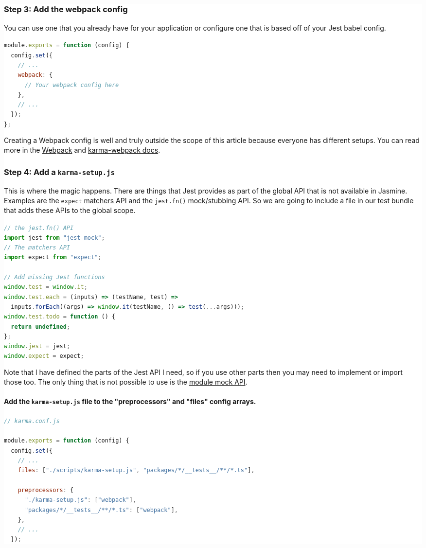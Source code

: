 ### Step 3: Add the webpack config

You can use one that you already have for your application or configure one that is based off of your Jest babel config.

```javascript
module.exports = function (config) {
  config.set({
    // ...
    webpack: {
      // Your webpack config here
    },
    // ...
  });
};
```

Creating a Webpack config is well and truly outside the scope of this article because everyone has different setups. You can read more in the [Webpack](https://webpack.js.org/concepts/) and [karma-webpack docs](https://github.com/webpack-contrib/karma-webpack).

### Step 4: Add a `karma-setup.js`

This is where the magic happens. There are things that Jest provides as part of the global API that is not available in Jasmine. Examples are the `expect` [matchers API](https://jestjs.io/docs/en/using-matchers) and the `jest.fn()` [mock/stubbing API](https://jestjs.io/docs/en/mock-functions#using-a-mock-function). So we are going to include a file in our test bundle that adds these APIs to the global scope.

```javascript
// the jest.fn() API
import jest from "jest-mock";
// The matchers API
import expect from "expect";

// Add missing Jest functions
window.test = window.it;
window.test.each = (inputs) => (testName, test) =>
  inputs.forEach((args) => window.it(testName, () => test(...args)));
window.test.todo = function () {
  return undefined;
};
window.jest = jest;
window.expect = expect;
```

Note that I have defined the parts of the Jest API I need, so if you use other parts then you may need to implement or import those too. The only thing that is not possible to use is the [module mock API](https://jestjs.io/docs/en/jest-object#mock-modules).

#### Add the `karma-setup.js` file to the "preprocessors" and "files" config arrays.

```javascript
// karma.conf.js

module.exports = function (config) {
  config.set({
    // ...
    files: ["./scripts/karma-setup.js", "packages/*/__tests__/**/*.ts"],

    preprocessors: {
      "./karma-setup.js": ["webpack"],
      "packages/*/__tests__/**/*.ts": ["webpack"],
    },
    // ...
  });
```